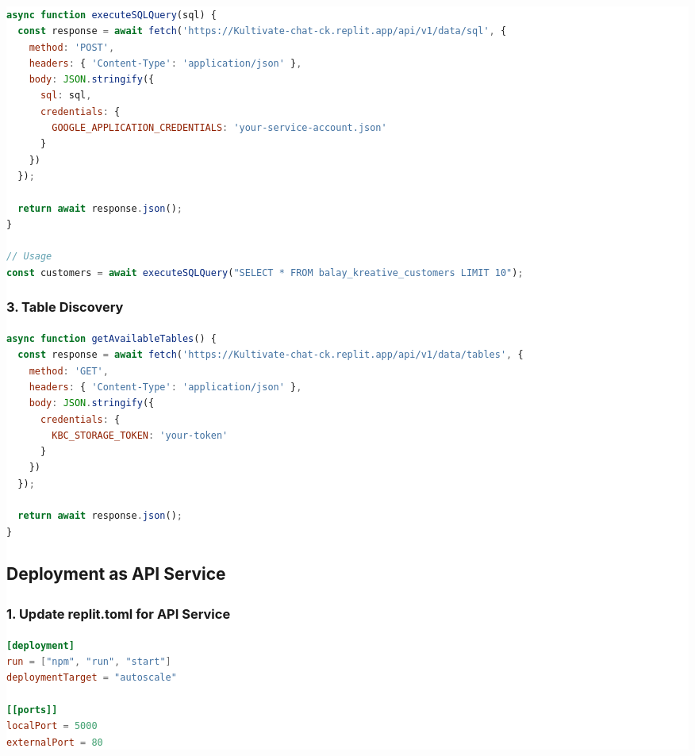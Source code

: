 ```javascript
async function executeSQLQuery(sql) {
  const response = await fetch('https://Kultivate-chat-ck.replit.app/api/v1/data/sql', {
    method: 'POST',
    headers: { 'Content-Type': 'application/json' },
    body: JSON.stringify({
      sql: sql,
      credentials: {
        GOOGLE_APPLICATION_CREDENTIALS: 'your-service-account.json'
      }
    })
  });
  
  return await response.json();
}

// Usage
const customers = await executeSQLQuery("SELECT * FROM balay_kreative_customers LIMIT 10");
```

### 3. Table Discovery

```javascript
async function getAvailableTables() {
  const response = await fetch('https://Kultivate-chat-ck.replit.app/api/v1/data/tables', {
    method: 'GET',
    headers: { 'Content-Type': 'application/json' },
    body: JSON.stringify({
      credentials: {
        KBC_STORAGE_TOKEN: 'your-token'
      }
    })
  });
  
  return await response.json();
}
```

## Deployment as API Service

### 1. Update replit.toml for API Service

```toml
[deployment]
run = ["npm", "run", "start"]
deploymentTarget = "autoscale"

[[ports]]
localPort = 5000
externalPort = 80
```
